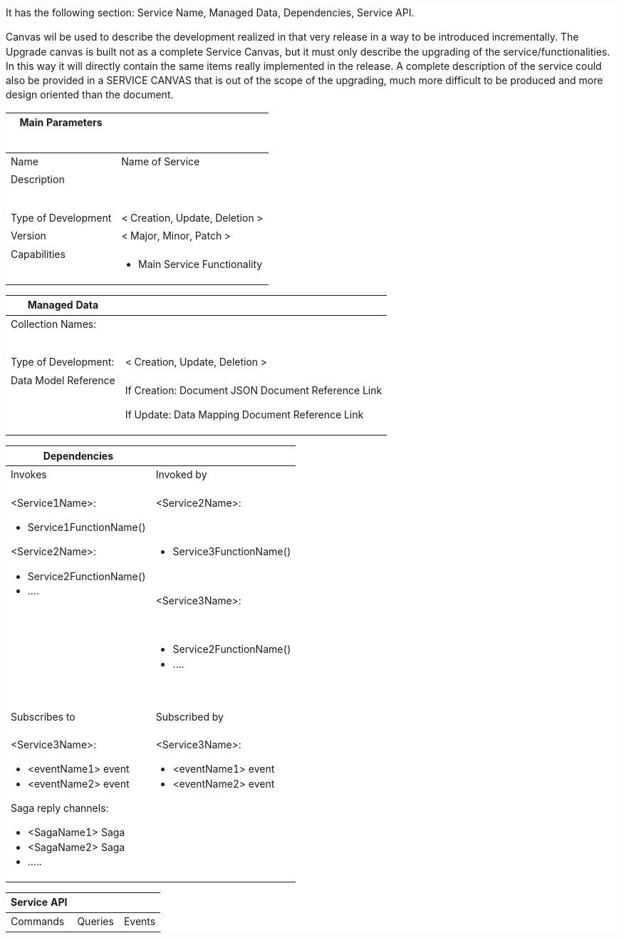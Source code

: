 It has the following section: Service Name, Managed Data, Dependencies, Service API.

Canvas wil be used to describe the development realized in that very release in a way to be introduced incrementally. The Upgrade canvas is built not as a complete Service Canvas, but it must only describe the upgrading of the service/functionalities. In this way it will directly contain the same items really implemented in the release. A complete description of the service could also be provided in a SERVICE CANVAS that is out of the scope of the upgrading, much more difficult to be produced and more design oriented than the document.&#x20;

| **Main Parameters** | <p><br></p>                                  |
| ------------------- | -------------------------------------------- |
| Name                | Name of Service                              |
| Description         | <p><br></p>                                  |
| Type of Development | < Creation, Update, Deletion >               |
| Version             | < Major, Minor, Patch >                      |
| Capabilities        | <ul><li>Main Service Functionality</li></ul> |

| **Managed Data**     |                                                                                                                 |
| -------------------- | --------------------------------------------------------------------------------------------------------------- |
| Collection Names:    | <p><br></p>                                                                                                     |
| Type of Development: | < Creation, Update, Deletion >                                                                                  |
| Data Model Reference | <p>If Creation: Document JSON Document Reference Link</p><p>If Update: Data Mapping Document Reference Link</p> |

| **Dependencies**                                                                                                                                                                                                 |                                                                                                                                                                                               |
| ---------------------------------------------------------------------------------------------------------------------------------------------------------------------------------------------------------------- | --------------------------------------------------------------------------------------------------------------------------------------------------------------------------------------------- |
| Invokes                                                                                                                                                                                                          | Invoked by                                                                                                                                                                                    |
| <p>&#x3C;Service1Name>:</p><p></p><ul><li>Service1FunctionName()</li></ul><p></p><p>&#x3C;Service2Name>:<br></p><ul><li>Service2FunctionName()</li><li>….</li></ul><p><br></p>                                   | <p>&#x3C;Service2Name>:</p><p><br></p><ul><li>Service3FunctionName()</li></ul><p><br></p><p>&#x3C;Service3Name>:</p><p><br></p><ul><li>Service2FunctionName()</li><li>….</li></ul><p><br></p> |
| Subscribes to                                                                                                                                                                                                    | Subscribed by                                                                                                                                                                                 |
| <p>&#x3C;Service3Name>:</p><ul><li>&#x3C;eventName1> event</li><li>&#x3C;eventName2> event</li></ul><p>Saga reply channels:</p><ul><li>&#x3C;SagaName1> Saga</li><li>&#x3C;SagaName2> Saga</li><li>…..</li></ul> | <p>&#x3C;Service3Name>:</p><ul><li>&#x3C;eventName1> event</li><li>&#x3C;eventName2> event</li></ul><p><br></p>                                                                               |

| **Service API**                                                                                                                                                                                                                                                                                                        |                                  |                                                                                            |
| ---------------------------------------------------------------------------------------------------------------------------------------------------------------------------------------------------------------------------------------------------------------------------------------------------------------------- | -------------------------------- | ------------------------------------------------------------------------------------------ |
| Commands                                                                                                                                                                                                                                                                                                               | Queries                          | Events                                                                                     |